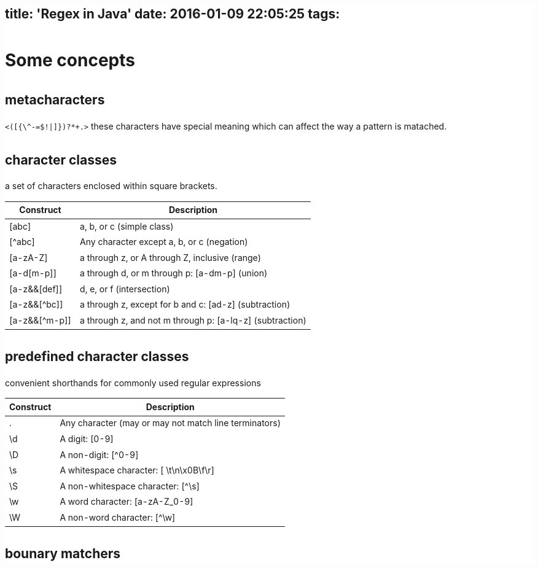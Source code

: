 title: 'Regex in Java'
date: 2016-01-09 22:05:25
tags: 
---

# Some concepts

## metacharacters

`<([{\^-=$!|]})?*+.>`
 these characters have special meaning which can affect the way a pattern is matached.
 
## character classes

a set of characters enclosed within square brackets.

| Construct  	| Description                                             |
|---------------|---------------------------------------------------------|
|[abc]   			| a, b, or c (simple class)                               |
| [^abc]  		| Any character except a, b, or c (negation)              |
|[a-zA-Z]   		| a through z, or A through Z, inclusive (range)          |
|[a-d[m-p]]  	| a through d, or m through p: [a-dm-p] (union)           |
|[a-z&&[def]]   | d, e, or f (intersection)                               |
|[a-z&&[^bc]]   | a through z, except for b and c: [ad-z] (subtraction)   |
|[a-z&&[^m-p]]  | a through z, and not m through p: [a-lq-z] (subtraction)|

## predefined character classes

convenient shorthands for commonly used regular expressions

| Construct | Description                                            |
|-----------|--------------------------------------------------------|
|.          |Any character (may or may not match line terminators)   |
|\d         |A digit: [0-9]                                          |
|\D         |A non-digit: [^0-9]                                     |
|\s         |A whitespace character: [ \t\n\x0B\f\r]                 |
|\S         |A non-whitespace character: [^\s]                       |
|\w         |A word character: [a-zA-Z_0-9]                          |
|\W         |A non-word character: [^\w]                             |

## bounary matchers
